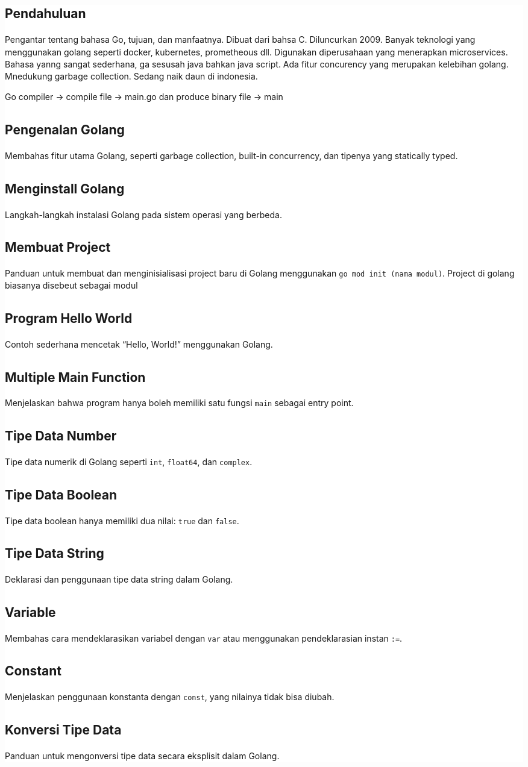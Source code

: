 
## Pendahuluan
Pengantar tentang bahasa Go, tujuan, dan manfaatnya.
Dibuat dari bahsa C. Diluncurkan 2009. Banyak teknologi yang menggunakan golang seperti docker, kubernetes, prometheous dll. Digunakan diperusahaan yang menerapkan microservices. Bahasa yanng sangat sederhana, ga sesusah java bahkan java script. Ada fitur concurency yang merupakan kelebihan golang. Mnedukung garbage collection. Sedang naik daun di indonesia.

Go compiler -> compile file -> main.go dan  produce binary file -> main
## Pengenalan Golang
Membahas fitur utama Golang, seperti garbage collection, built-in concurrency, dan tipenya yang statically typed.

## Menginstall Golang
Langkah-langkah instalasi Golang pada sistem operasi yang berbeda.

## Membuat Project
Panduan untuk membuat dan menginisialisasi project baru di Golang menggunakan `go mod init (nama modul)`. Project di golang biasanya disebeut sebagai modul

## Program Hello World
Contoh sederhana mencetak “Hello, World!” menggunakan Golang.

## Multiple Main Function
Menjelaskan bahwa program hanya boleh memiliki satu fungsi `main` sebagai entry point.

## Tipe Data Number
Tipe data numerik di Golang seperti `int`, `float64`, dan `complex`.

## Tipe Data Boolean
Tipe data boolean hanya memiliki dua nilai: `true` dan `false`.

## Tipe Data String
Deklarasi dan penggunaan tipe data string dalam Golang.

## Variable
Membahas cara mendeklarasikan variabel dengan `var` atau menggunakan pendeklarasian instan `:=`.

## Constant
Menjelaskan penggunaan konstanta dengan `const`, yang nilainya tidak bisa diubah.

## Konversi Tipe Data
Panduan untuk mengonversi tipe data secara eksplisit dalam Golang.
